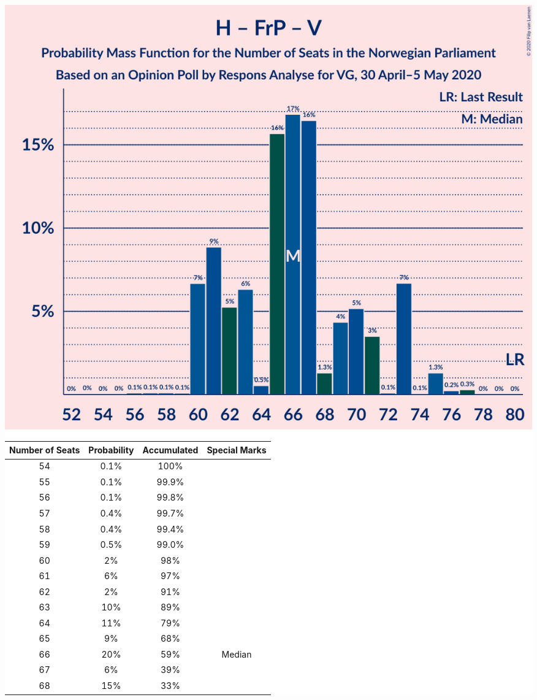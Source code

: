 ![Graph with seats probability mass function not yet produced](2020-05-05-ResponsAnalyse-coalitions-seats-pmf-h–frp–v.png "Seats Probability Mass Function")

| Number of Seats | Probability | Accumulated | Special Marks |
|:---------------:|:-----------:|:-----------:|:-------------:|
| 54 | 0.1% | 100% |  |
| 55 | 0.1% | 99.9% |  |
| 56 | 0.1% | 99.8% |  |
| 57 | 0.4% | 99.7% |  |
| 58 | 0.4% | 99.4% |  |
| 59 | 0.5% | 99.0% |  |
| 60 | 2% | 98% |  |
| 61 | 6% | 97% |  |
| 62 | 2% | 91% |  |
| 63 | 10% | 89% |  |
| 64 | 11% | 79% |  |
| 65 | 9% | 68% |  |
| 66 | 20% | 59% | Median |
| 67 | 6% | 39% |  |
| 68 | 15% | 33% |  |